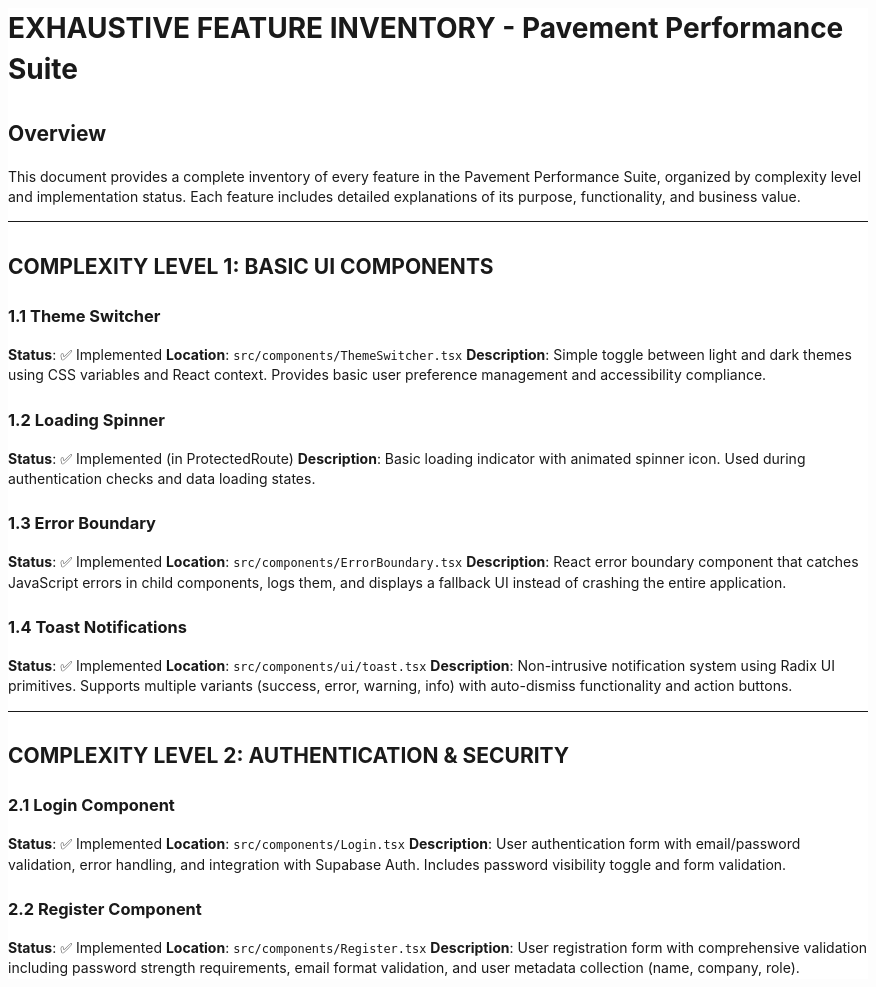 # EXHAUSTIVE FEATURE INVENTORY - Pavement Performance Suite

## Overview
This document provides a complete inventory of every feature in the Pavement Performance Suite, organized by complexity level and implementation status. Each feature includes detailed explanations of its purpose, functionality, and business value.

---

## COMPLEXITY LEVEL 1: BASIC UI COMPONENTS

### 1.1 Theme Switcher
**Status**: ✅ Implemented
**Location**: `src/components/ThemeSwitcher.tsx`
**Description**: Simple toggle between light and dark themes using CSS variables and React context. Provides basic user preference management and accessibility compliance.

### 1.2 Loading Spinner
**Status**: ✅ Implemented (in ProtectedRoute)
**Description**: Basic loading indicator with animated spinner icon. Used during authentication checks and data loading states.

### 1.3 Error Boundary
**Status**: ✅ Implemented
**Location**: `src/components/ErrorBoundary.tsx`
**Description**: React error boundary component that catches JavaScript errors in child components, logs them, and displays a fallback UI instead of crashing the entire application.

### 1.4 Toast Notifications
**Status**: ✅ Implemented
**Location**: `src/components/ui/toast.tsx`
**Description**: Non-intrusive notification system using Radix UI primitives. Supports multiple variants (success, error, warning, info) with auto-dismiss functionality and action buttons.

---

## COMPLEXITY LEVEL 2: AUTHENTICATION & SECURITY

### 2.1 Login Component
**Status**: ✅ Implemented
**Location**: `src/components/Login.tsx`
**Description**: User authentication form with email/password validation, error handling, and integration with Supabase Auth. Includes password visibility toggle and form validation.

### 2.2 Register Component
**Status**: ✅ Implemented
**Location**: `src/components/Register.tsx`
**Description**: User registration form with comprehensive validation including password strength requirements, email format validation, and user metadata collection (name, company, role).

